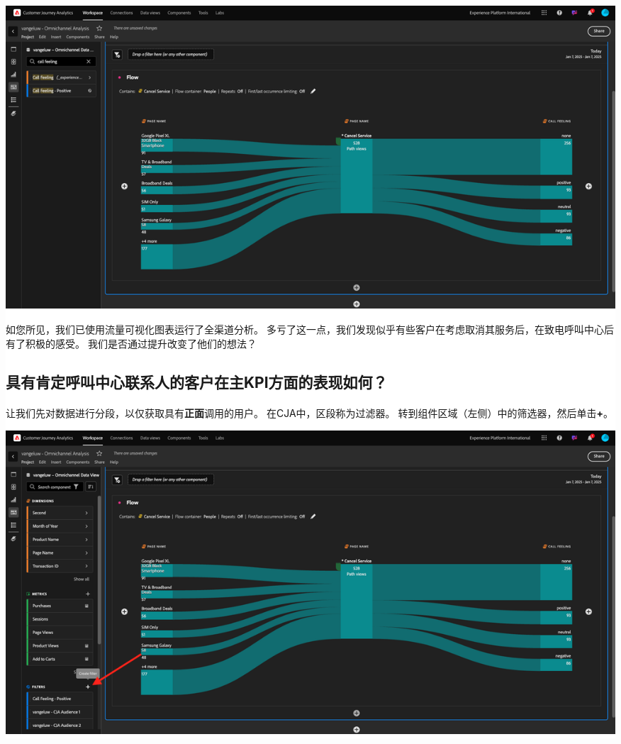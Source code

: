 ![演示](./images/flow.png)

如您所见，我们已使用流量可视化图表运行了全渠道分析。 多亏了这一点，我们发现似乎有些客户在考虑取消其服务后，在致电呼叫中心后有了积极的感受。 我们是否通过提升改变了他们的想法？

## 具有肯定呼叫中心联系人的客户在主KPI方面的表现如何？

让我们先对数据进行分段，以仅获取具有&#x200B;**正面**&#x200B;调用的用户。 在CJA中，区段称为过滤器。 转到组件区域（左侧）中的筛选器，然后单击&#x200B;**+**。

![演示](./images/pro58.png)
